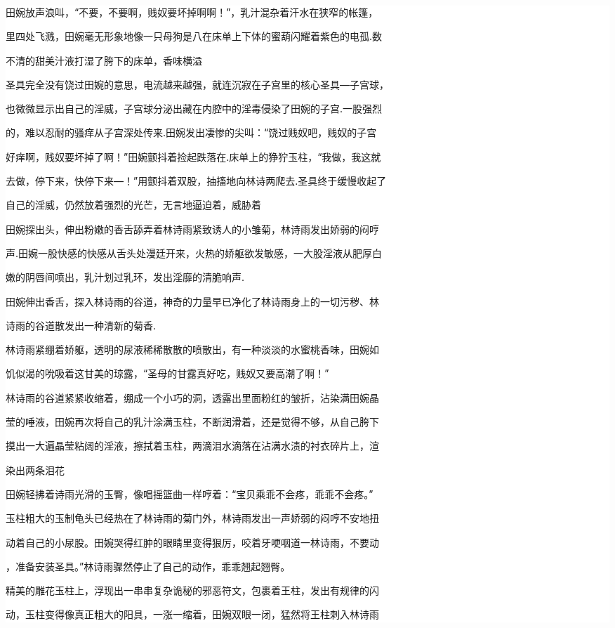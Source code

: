 田婉放声浪叫，“不要，不要啊，贱奴要坏掉啊啊！”，乳汁混杂着汗水在狭窄的帐篷，

里四处飞溅，田婉毫无形象地像一只母狗是八在床单上下体的蜜葫闪耀着紫色的电孤.数

不清的甜美汁液打湿了胯下的床单，香味横溢





圣具完全没有饶过田婉的意思，电流越来越强，就连沉寂在子宫里的核心圣具—子宫球，

也微微显示出自己的淫威，子宫球分泌出藏在内腔中的淫毒侵染了田婉的子宫.一股强烈

的，难以忍耐的骚痒从子宫深处传来.田婉发出凄惨的尖叫：“饶过贱奴吧，贱奴的子宫

好痒啊，贱奴要坏掉了啊！”田婉颤抖着捡起跌落在.床单上的狰狞玉柱，“我做，我这就

去做，停下来，快停下来—！”用颤抖着双股，抽搐地向林诗两爬去.圣具终于缓慢收起了

自己的淫威，仍然放着强烈的光芒，无言地逼迫着，威胁着





田婉探出头，伸出粉嫩的香舌舔弄着林诗雨紧致诱人的小雏菊，林诗雨发出娇弱的闷哼

声.田婉一股快感的快感从舌头处漫廷开来，火热的娇躯欲发敏感，一大股淫液从肥厚白

嫩的阴唇间喷出，乳汁划过乳环，发出淫靡的清脆响声.





田婉伸出香舌，探入林诗雨的谷道，神奇的力量早已净化了林诗雨身上的一切污秽、林

诗雨的谷道散发出一种清新的菊香.

林诗雨紧绷着娇躯，透明的尿液稀稀散散的喷散出，有一种淡淡的水蜜桃香味，田婉如

饥似渴的吮吸着这甘美的琼露，“圣母的甘露真好吃，贱奴又要高潮了啊！”



林诗雨的谷道紧紧收缩着，绷成一个小巧的洞，透露出里面粉红的皱折，沾染满田婉晶

莹的唾液，田婉再次将自己的乳汁涂满玉柱，不断润滑着，还是觉得不够，从自己胯下

摸出一大遍晶莹粘阔的淫液，擦拭着玉柱，两滴泪水滴落在沾满水渍的衬衣碎片上，渲

染出两条泪花



田婉轻拂着诗雨光滑的玉臀，像唱摇篮曲一样哼着：“宝贝乘乖不会疼，乖乖不会疼。”



玉柱粗大的玉制龟头已经热在了林诗雨的菊门外，林诗雨发出一声娇弱的闷哼不安地扭

动着自己的小尿股。田婉哭得红肿的眼睛里变得狠厉，咬着牙哽咽道一林诗雨，不要动

，准备安装圣具。”林诗雨骤然停止了自己的动作，乖乖翘起翘臀。



精美的雕花玉柱上，浮现出一串串复杂诡秘的邪恶符文，包裹着王柱，发出有规律的闪

动，玉柱变得像真正粗大的阳具，一涨一缩着，田婉双眼一闭，猛然将王柱刺入林诗雨
